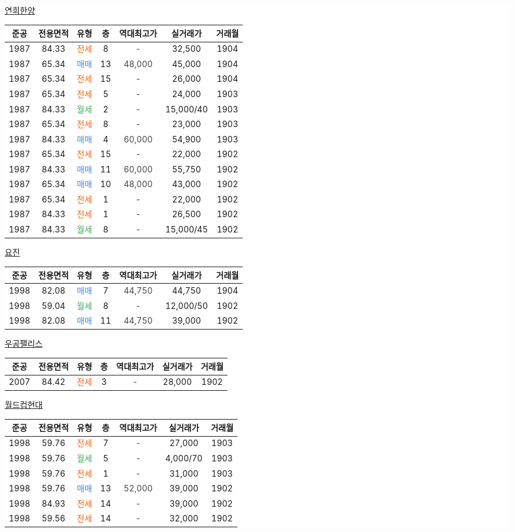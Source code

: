 [연희한양](https://search.naver.com/search.naver?query=%EC%84%9C%EC%9A%B8%ED%8A%B9%EB%B3%84%EC%8B%9C+%EC%84%9C%EB%8C%80%EB%AC%B8%EA%B5%AC+%EB%B6%81%EA%B0%80%EC%A2%8C%EB%8F%99+%EC%97%B0%ED%9D%AC%ED%95%9C%EC%96%91)

|준공|전용면적|유형|층|역대최고가|실거래가|거래월|
|:---:|:---:|:---:|:---:|:---:|:---:|:---:|
|1987|84.33|<span style="color:#ff5a00">전세</span>|8|<span style="color:#444444">-</span>|32,500|1904|
|1987|65.34|<span style="color:#4285f3">매매</span>|13|<span style="color:#444444">48,000</span>|45,000|1904|
|1987|65.34|<span style="color:#ff5a00">전세</span>|15|<span style="color:#444444">-</span>|26,000|1904|
|1987|65.34|<span style="color:#ff5a00">전세</span>|5|<span style="color:#444444">-</span>|24,000|1903|
|1987|84.33|<span style="color:#34a853">월세</span>|2|<span style="color:#444444">-</span>|15,000/40|1903|
|1987|65.34|<span style="color:#ff5a00">전세</span>|8|<span style="color:#444444">-</span>|23,000|1903|
|1987|84.33|<span style="color:#4285f3">매매</span>|4|<span style="color:#444444">60,000</span>|54,900|1903|
|1987|65.34|<span style="color:#ff5a00">전세</span>|15|<span style="color:#444444">-</span>|22,000|1902|
|1987|84.33|<span style="color:#4285f3">매매</span>|11|<span style="color:#444444">60,000</span>|55,750|1902|
|1987|65.34|<span style="color:#4285f3">매매</span>|10|<span style="color:#444444">48,000</span>|43,000|1902|
|1987|65.34|<span style="color:#ff5a00">전세</span>|1|<span style="color:#444444">-</span>|22,000|1902|
|1987|84.33|<span style="color:#ff5a00">전세</span>|1|<span style="color:#444444">-</span>|26,500|1902|
|1987|84.33|<span style="color:#34a853">월세</span>|8|<span style="color:#444444">-</span>|15,000/45|1902|

[요진](https://search.naver.com/search.naver?query=%EC%84%9C%EC%9A%B8%ED%8A%B9%EB%B3%84%EC%8B%9C+%EC%84%9C%EB%8C%80%EB%AC%B8%EA%B5%AC+%EB%B6%81%EA%B0%80%EC%A2%8C%EB%8F%99+%EC%9A%94%EC%A7%84)

|준공|전용면적|유형|층|역대최고가|실거래가|거래월|
|:---:|:---:|:---:|:---:|:---:|:---:|:---:|
|1998|82.08|<span style="color:#4285f3">매매</span>|7|<span style="color:#444444">44,750</span>|44,750|1904|
|1998|59.04|<span style="color:#34a853">월세</span>|8|<span style="color:#444444">-</span>|12,000/50|1902|
|1998|82.08|<span style="color:#4285f3">매매</span>|11|<span style="color:#444444">44,750</span>|39,000|1902|

[우공팰리스](https://search.naver.com/search.naver?query=%EC%84%9C%EC%9A%B8%ED%8A%B9%EB%B3%84%EC%8B%9C+%EC%84%9C%EB%8C%80%EB%AC%B8%EA%B5%AC+%EB%B6%81%EA%B0%80%EC%A2%8C%EB%8F%99+%EC%9A%B0%EA%B3%B5%ED%8C%B0%EB%A6%AC%EC%8A%A4)

|준공|전용면적|유형|층|역대최고가|실거래가|거래월|
|:---:|:---:|:---:|:---:|:---:|:---:|:---:|
|2007|84.42|<span style="color:#ff5a00">전세</span>|3|<span style="color:#444444">-</span>|28,000|1902|

[월드컵현대](https://search.naver.com/search.naver?query=%EC%84%9C%EC%9A%B8%ED%8A%B9%EB%B3%84%EC%8B%9C+%EC%84%9C%EB%8C%80%EB%AC%B8%EA%B5%AC+%EB%B6%81%EA%B0%80%EC%A2%8C%EB%8F%99+%EC%9B%94%EB%93%9C%EC%BB%B5%ED%98%84%EB%8C%80)

|준공|전용면적|유형|층|역대최고가|실거래가|거래월|
|:---:|:---:|:---:|:---:|:---:|:---:|:---:|
|1998|59.76|<span style="color:#ff5a00">전세</span>|7|<span style="color:#444444">-</span>|27,000|1903|
|1998|59.76|<span style="color:#34a853">월세</span>|5|<span style="color:#444444">-</span>|4,000/70|1903|
|1998|59.76|<span style="color:#ff5a00">전세</span>|1|<span style="color:#444444">-</span>|31,000|1903|
|1998|59.76|<span style="color:#4285f3">매매</span>|13|<span style="color:#444444">52,000</span>|39,000|1902|
|1998|84.93|<span style="color:#ff5a00">전세</span>|14|<span style="color:#444444">-</span>|39,000|1902|
|1998|59.56|<span style="color:#ff5a00">전세</span>|14|<span style="color:#444444">-</span>|32,000|1902|
